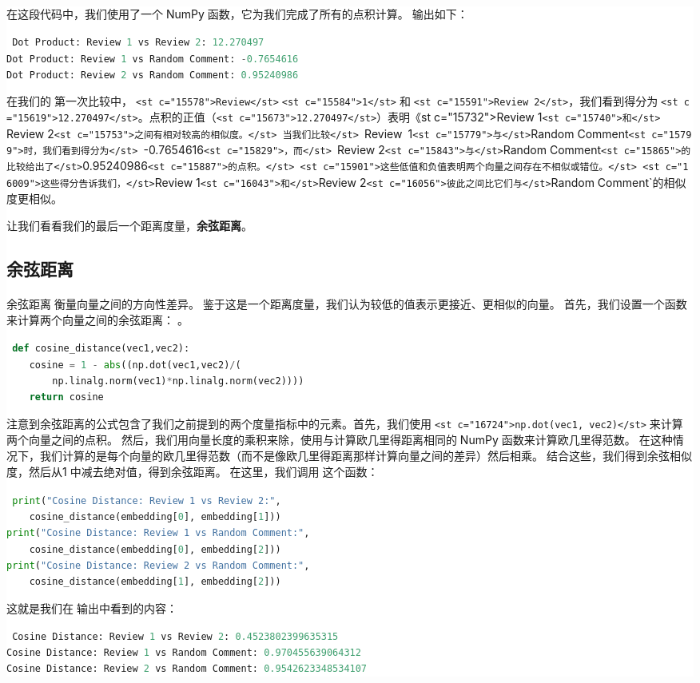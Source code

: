<st c="15282">在这段代码中，我们使用了一个 NumPy 函数，它为我们完成了所有的点积计算。</st> <st c="15378">输出如下：</st>

```py
 Dot Product: Review 1 vs Review 2: 12.270497
Dot Product: Review 1 vs Random Comment: -0.7654616
Dot Product: Review 2 vs Random Comment: 0.95240986
```

<st c="15552">在我们的</st> <st c="15560">第一次比较中，</st> `<st c="15578">Review</st>` `<st c="15584">1</st>` <st c="15586">和</st> `<st c="15591">Review 2</st>`<st c="15599">，我们看到得分为</st> `<st c="15619">12.270497</st>`<st c="15628">。点积的正值（</st>`<st c="15673">12.270497</st>`<st c="15683">）表明《st c="15732">Review 1</st>` <st c="15740">和</st> `<st c="15745">Review 2</st>`<st c="15753">之间有相对较高的相似度。</st> 当我们比较</st> `<st c="15771">Review</st>` `<st c="15777">1</st>` <st c="15779">与</st> `<st c="15785">Random Comment</st>`<st c="15799">时，我们看到得分为</st> `<st c="15819">-0.7654616</st>`<st c="15829">，而</st> `<st c="15835">Review 2</st>` <st c="15843">与</st> `<st c="15851">Random Comment</st>` <st c="15865">的比较给出了</st> `<st c="15877">0.95240986</st>` <st c="15887">的点积。</st> <st c="15901">这些低值和负值表明两个向量之间存在不相似或错位。</st> <st c="16009">这些得分告诉我们，</st> `<st c="16035">Review 1</st>` <st c="16043">和</st> `<st c="16048">Review 2</st>` <st c="16056">彼此之间比它们与</st> `<st c="16122">Random Comment</st>`<st c="16136">的相似度更相似。</st>

<st c="16137">让我们看看我们的最后一个距离度量，**<st c="16178">余弦距离</st>**<st c="16193">。</st>

## <st c="16194">余弦距离</st>

<st c="16210">余弦距离</st> <st c="16227">衡量向量之间的方向性差异。</st> <st c="16290">鉴于这是一个距离度量，我们认为较低的值表示更接近、更相似的向量。</st> <st c="16402">首先，我们设置一个函数来计算两个向量之间的余弦距离：</st> <st c="16471">。</st>

```py
 def cosine_distance(vec1,vec2):
    cosine = 1 - abs((np.dot(vec1,vec2)/(
        np.linalg.norm(vec1)*np.linalg.norm(vec2))))
    return cosine
```

注意到余弦距离的公式包含了我们之前提到的两个度量指标中的元素。<st c="16710">首先，我们使用</st> `<st c="16724">np.dot(vec1, vec2)</st>` <st c="16742">来计算两个向量之间的点积。</st> <st c="16797">然后，我们用向量长度的乘积来除，使用与计算欧几里得距离相同的 NumPy 函数来计算欧几里得范数。</st> <st c="16941">在这种情况下，我们计算的是每个向量的欧几里得范数（而不是像欧几里得距离那样计算向量之间的差异）然后相乘。</st> <st c="17111">结合这些，我们得到余弦相似度，然后从<st c="17225">1</st> <st c="17226">中减去绝对值，得到余弦距离。</st> <st c="17255">在这里，我们调用</st> <st c="17269">这个函数：</st>

```py
 print("Cosine Distance: Review 1 vs Review 2:",
    cosine_distance(embedding[0], embedding[1]))
print("Cosine Distance: Review 1 vs Random Comment:",
    cosine_distance(embedding[0], embedding[2]))
print("Cosine Distance: Review 2 vs Random Comment:",
    cosine_distance(embedding[1], embedding[2]))
```

<st c="17574">这就是我们在</st> <st c="17602">输出中看到的内容：</st>

```py
 Cosine Distance: Review 1 vs Review 2: 0.4523802399635315
Cosine Distance: Review 1 vs Random Comment: 0.970455639064312
Cosine Distance: Review 2 vs Random Comment: 0.9542623348534107
```
